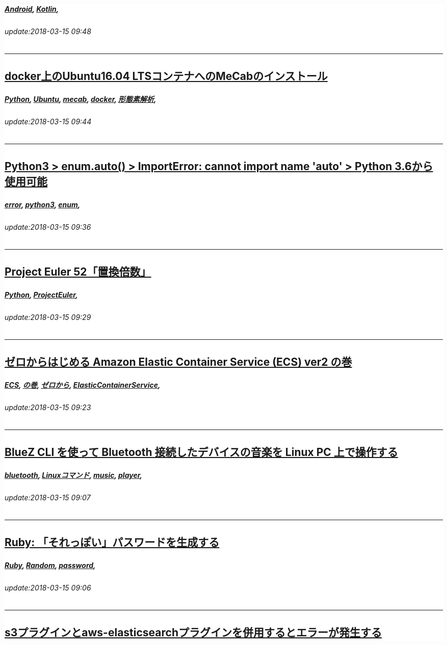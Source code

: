 ##### [Android](https://qiita.com/tags/Android), [Kotlin](https://qiita.com/tags/Kotlin), 
###### update:2018-03-15 09:48
---
## [docker上のUbuntu16.04 LTSコンテナへのMeCabのインストール](https://qiita.com/westjustice/items/7351901ed941566db86e)
##### [Python](https://qiita.com/tags/Python), [Ubuntu](https://qiita.com/tags/Ubuntu), [mecab](https://qiita.com/tags/mecab), [docker](https://qiita.com/tags/docker), [形態素解析](https://qiita.com/tags/形態素解析), 
###### update:2018-03-15 09:44
---
## [Python3 > enum.auto() > ImportError: cannot import name 'auto' > Python 3.6から使用可能](https://qiita.com/7of9/items/308fcafb48afee85c653)
##### [error](https://qiita.com/tags/error), [python3](https://qiita.com/tags/python3), [enum](https://qiita.com/tags/enum), 
###### update:2018-03-15 09:36
---
## [Project Euler 52「置換倍数」](https://qiita.com/yopya/items/afcdcc440dd867265f8b)
##### [Python](https://qiita.com/tags/Python), [ProjectEuler](https://qiita.com/tags/ProjectEuler), 
###### update:2018-03-15 09:29
---
## [ゼロからはじめる Amazon Elastic Container Service (ECS) ver2 の巻](https://qiita.com/hatakkkk/items/09735b17031a4f27511a)
##### [ECS](https://qiita.com/tags/ECS), [の巻](https://qiita.com/tags/の巻), [ゼロから](https://qiita.com/tags/ゼロから), [ElasticContainerService](https://qiita.com/tags/ElasticContainerService), 
###### update:2018-03-15 09:23
---
## [BlueZ CLI を使って Bluetooth 接続したデバイスの音楽を Linux PC 上で操作する](https://qiita.com/eramo/items/c4127ec62708cf487109)
##### [bluetooth](https://qiita.com/tags/bluetooth), [Linuxコマンド](https://qiita.com/tags/Linuxコマンド), [music](https://qiita.com/tags/music), [player](https://qiita.com/tags/player), 
###### update:2018-03-15 09:07
---
## [Ruby: 「それっぽい」パスワードを生成する](https://qiita.com/ryochin/items/ae38b6225fb8ea3dc474)
##### [Ruby](https://qiita.com/tags/Ruby), [Random](https://qiita.com/tags/Random), [password](https://qiita.com/tags/password), 
###### update:2018-03-15 09:06
---
## [s3プラグインとaws-elasticsearchプラグインを併用するとエラーが発生する](https://qiita.com/e9d26/items/e9c9d093c1094e6fed02)